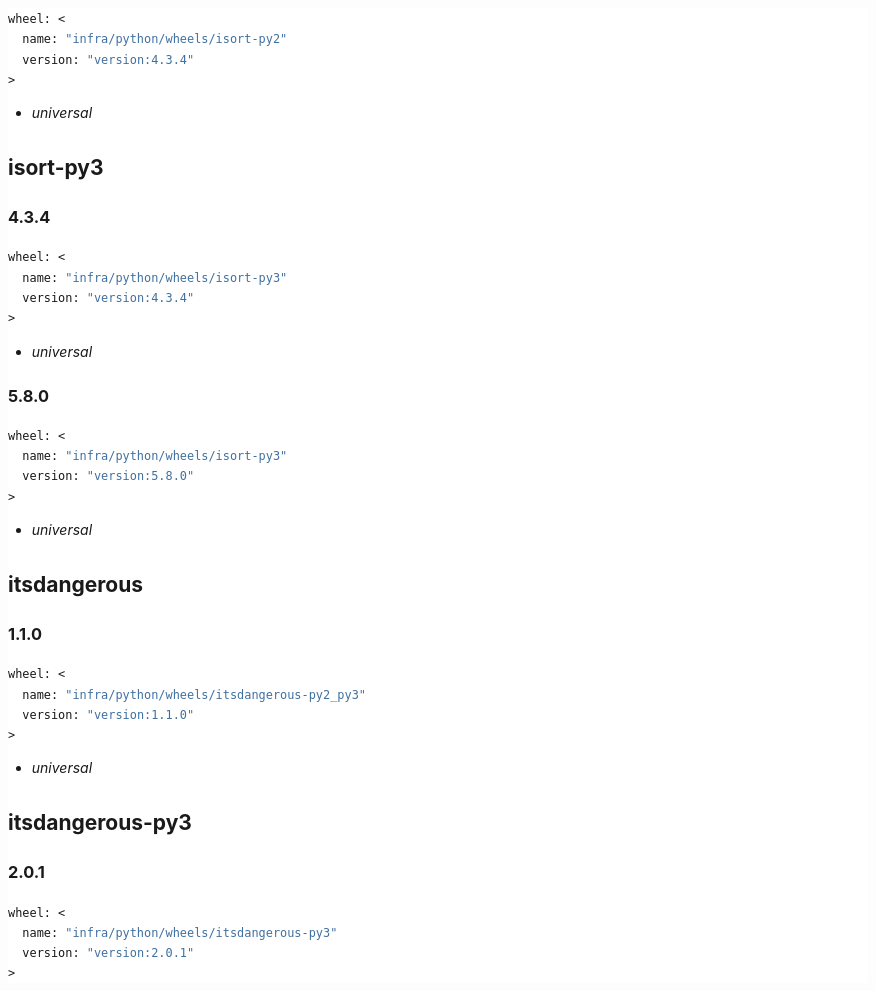 ```protobuf
wheel: <
  name: "infra/python/wheels/isort-py2"
  version: "version:4.3.4"
>
```


* *universal*

## **isort-py3**

### 4.3.4

```protobuf
wheel: <
  name: "infra/python/wheels/isort-py3"
  version: "version:4.3.4"
>
```


* *universal*

### 5.8.0

```protobuf
wheel: <
  name: "infra/python/wheels/isort-py3"
  version: "version:5.8.0"
>
```


* *universal*

## **itsdangerous**

### 1.1.0

```protobuf
wheel: <
  name: "infra/python/wheels/itsdangerous-py2_py3"
  version: "version:1.1.0"
>
```


* *universal*

## **itsdangerous-py3**

### 2.0.1

```protobuf
wheel: <
  name: "infra/python/wheels/itsdangerous-py3"
  version: "version:2.0.1"
>
```
